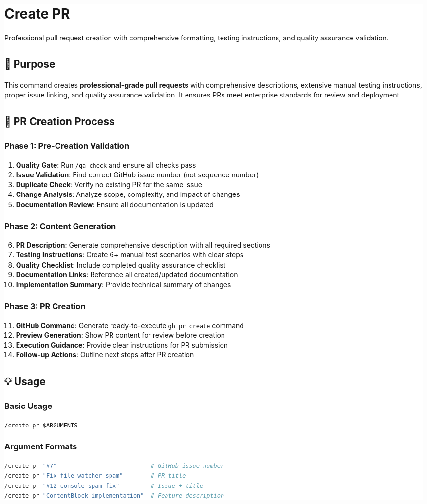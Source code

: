 # Create PR

Professional pull request creation with comprehensive formatting, testing instructions, and quality assurance validation.

## 🎯 Purpose

This command creates **professional-grade pull requests** with comprehensive descriptions, extensive manual testing instructions, proper issue linking, and quality assurance validation. It ensures PRs meet enterprise standards for review and deployment.

## 🔄 PR Creation Process

### **Phase 1: Pre-Creation Validation**
1. **Quality Gate**: Run `/qa-check` and ensure all checks pass
2. **Issue Validation**: Find correct GitHub issue number (not sequence number)
3. **Duplicate Check**: Verify no existing PR for the same issue
4. **Change Analysis**: Analyze scope, complexity, and impact of changes
5. **Documentation Review**: Ensure all documentation is updated

### **Phase 2: Content Generation**
6. **PR Description**: Generate comprehensive description with all required sections
7. **Testing Instructions**: Create 6+ manual test scenarios with clear steps
8. **Quality Checklist**: Include completed quality assurance checklist
9. **Documentation Links**: Reference all created/updated documentation
10. **Implementation Summary**: Provide technical summary of changes

### **Phase 3: PR Creation**
11. **GitHub Command**: Generate ready-to-execute `gh pr create` command
12. **Preview Generation**: Show PR content for review before creation
13. **Execution Guidance**: Provide clear instructions for PR submission
14. **Follow-up Actions**: Outline next steps after PR creation

## 💡 Usage

### **Basic Usage**
```
/create-pr $ARGUMENTS
```

### **Argument Formats**
```bash
/create-pr "#7"                           # GitHub issue number
/create-pr "Fix file watcher spam"        # PR title
/create-pr "#12 console spam fix"         # Issue + title
/create-pr "ContentBlock implementation"  # Feature description
```
